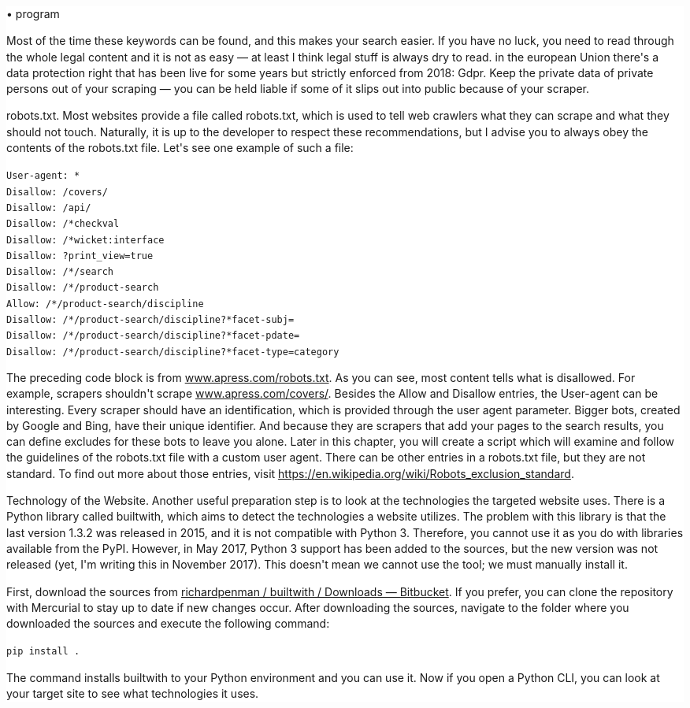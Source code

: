 • program

Most of the time these keywords can be found, and this makes your search easier. If you have no luck, you need to read through the whole legal content and it is not as easy — at least I think legal stuff is always dry to read. in the european Union there's a data protection right that has been live for some years but strictly enforced from 2018: Gdpr. Keep the private data of private persons out of your scraping — you can be held liable if some of it slips out into public because of your scraper.

robots.txt. Most websites provide a file called robots.txt, which is used to tell web crawlers what they can scrape and what they should not touch. Naturally, it is up to the developer to respect these recommendations, but I advise you to always obey the contents of the robots.txt file. Let's see one example of such a file:

```
User-agent: * 
Disallow: /covers/ 
Disallow: /api/ 
Disallow: /*checkval 
Disallow: /*wicket:interface 
Disallow: ?print_view=true 
Disallow: /*/search 
Disallow: /*/product-search 
Allow: /*/product-search/discipline 
Disallow: /*/product-search/discipline?*facet-subj= 
Disallow: /*/product-search/discipline?*facet-pdate= 
Disallow: /*/product-search/discipline?*facet-type=category
```

The preceding code block is from www.apress.com/robots.txt. As you can see, most content tells what is disallowed. For example, scrapers shouldn't scrape www.apress.com/covers/. Besides the Allow and Disallow entries, the User-agent can be interesting. Every scraper should have an identification, which is provided through the user agent parameter. Bigger bots, created by Google and Bing, have their unique identifier. And because they are scrapers that add your pages to the search results, you can define excludes for these bots to leave you alone. Later in this chapter, you will create a script which will examine and follow the guidelines of the robots.txt file with a custom user agent. There can be other entries in a robots.txt file, but they are not standard. To find out more about those entries, visit https://en.wikipedia.org/wiki/Robots_exclusion_standard.

Technology of the Website. Another useful preparation step is to look at the technologies the targeted website uses. There is a Python library called builtwith, which aims to detect the technologies a website utilizes. The problem with this library is that the last version 1.3.2 was released in 2015, and it is not compatible with Python 3. Therefore, you cannot use it as you do with libraries available from the PyPI. However, in May 2017, Python 3 support has been added to the sources, but the new version was not released (yet, I'm writing this in November 2017). This doesn't mean we cannot use the tool; we must manually install it.

First, download the sources from [richardpenman / builtwith / Downloads — Bitbucket](https://bitbucket.org/richardpenman/builtwith/downloads/). If you prefer, you can clone the repository with Mercurial to stay up to date if new changes occur. After downloading the sources, navigate to the folder where you downloaded the sources and execute the following command:

    pip install .

The command installs builtwith to your Python environment and you can use it. Now if you open a Python CLI, you can look at your target site to see what technologies it uses.
